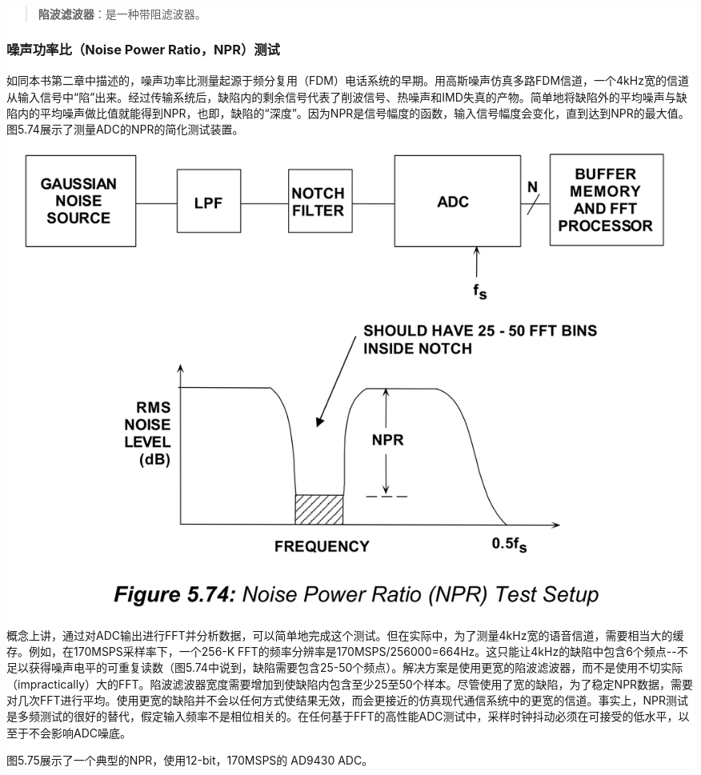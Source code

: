 >**陷波滤波器**：是一种带阻滤波器。

### 噪声功率比（Noise Power Ratio，NPR）测试

如同本书第二章中描述的，噪声功率比测量起源于频分复用（FDM）电话系统的早期。用高斯噪声仿真多路FDM信道，一个4kHz宽的信道从输入信号中“陷”出来。经过传输系统后，缺陷内的剩余信号代表了削波信号、热噪声和IMD失真的产物。简单地将缺陷外的平均噪声与缺陷内的平均噪声做比值就能得到NPR，也即，缺陷的“深度”。因为NPR是信号幅度的函数，输入信号幅度会变化，直到达到NPR的最大值。图5.74展示了测量ADC的NPR的简化测试装置。
![5.74](5.74.png)

概念上讲，通过对ADC输出进行FFT并分析数据，可以简单地完成这个测试。但在实际中，为了测量4kHz宽的语音信道，需要相当大的缓存。例如，在170MSPS采样率下，一个256-K FFT的频率分辨率是170MSPS/256000=664Hz。这只能让4kHz的缺陷中包含6个频点--不足以获得噪声电平的可重复读数（图5.74中说到，缺陷需要包含25-50个频点）。解决方案是使用更宽的陷波滤波器，而不是使用不切实际（impractically）大的FFT。陷波滤波器宽度需要增加到使缺陷内包含至少25至50个样本。尽管使用了宽的缺陷，为了稳定NPR数据，需要对几次FFT进行平均。使用更宽的缺陷并不会以任何方式使结果无效，而会更接近的仿真现代通信系统中的更宽的信道。事实上，NPR测试是多频测试的很好的替代，假定输入频率不是相位相关的。在任何基于FFT的高性能ADC测试中，采样时钟抖动必须在可接受的低水平，以至于不会影响ADC噪底。

图5.75展示了一个典型的NPR，使用12-bit，170MSPS的 AD9430 ADC。